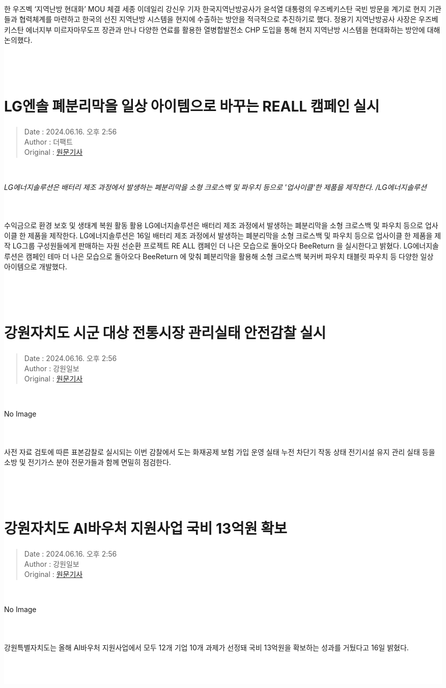 한 우즈벡 ‘지역난방 현대화’ MOU 체결 세종 이데일리 강신우 기자 한국지역난방공사가 윤석열 대통령의 우즈베키스탄 국빈 방문을 계기로 현지 기관들과 협력체계를 마련하고 한국의 선진 지역난방 시스템을 현지에 수출하는 방안을 적극적으로 추진하기로 했다.
정용기 지역난방공사 사장은 우즈베키스탄 에너지부 미르자마무도프 장관과 만나 다양한 연료를 활용한 열병합발전소 CHP 도입을 통해 현지 지역난방 시스템을 현대화하는 방안에 대해 논의했다.  
<br/><br/><br/>  

  
# LG엔솔 폐분리막을 일상 아이템으로 바꾸는 REALL 캠페인 실시  
  
> Date : 2024.06.16. 오후 2:56  
> Author : 더팩트  
> Original : [원문기사](https://n.news.naver.com/mnews/article/629/0000296323?sid=101)  
<br/>  
  
<img alt="LG에너지솔루션은 배터리 제조 과정에서 발생하는 폐분리막을 소형 크로스백 및 파우치 등으로 '업사이클'한 제품을 제작한다. /LG에너지솔루션" class="_LAZY_LOADING _LAZY_LOADING_INIT_HIDE" src="https://imgnews.pstatic.net/image/629/2024/06/16/202473691718517279_20240616145617289.jpg?type=w647" id="img1" style="display: none;"></img><em class="img_desc">LG에너지솔루션은 배터리 제조 과정에서 발생하는 폐분리막을 소형 크로스백 및 파우치 등으로 '업사이클'한 제품을 제작한다. /LG에너지솔루션</em>  
<br/><br/>  
  
수익금으로 환경 보호 및 생태계 복원 활동 활용 LG에너지솔루션은 배터리 제조 과정에서 발생하는 폐분리막을 소형 크로스백 및 파우치 등으로 업사이클 한 제품을 제작한다.
LG에너지솔루션은 16일 배터리 제조 과정에서 발생하는 폐분리막을 소형 크로스백 및 파우치 등으로 업사이클 한 제품을 제작 LG그룹 구성원들에게 판매하는 자원 선순환 프로젝트 RE ALL 캠페인 더 나은 모습으로 돌아오다 BeeReturn 을 실시한다고 밝혔다.
LG에너지솔루션은 캠페인 테마 더 나은 모습으로 돌아오다 BeeReturn 에 맞춰 폐분리막을 활용해 소형 크로스백 북커버 파우치 태블릿 파우치 등 다양한 일상 아이템으로 개발했다.  
<br/><br/><br/>  

  
# 강원자치도 시군 대상 전통시장 관리실태 안전감찰 실시  
  
> Date : 2024.06.16. 오후 2:56  
> Author : 강원일보  
> Original : [원문기사](https://n.news.naver.com/mnews/article/087/0001050386?sid=101)  
<br/>  
  
No Image  
<br/><br/>  
  
사전 자료 검토에 따른 표본감찰로 실시되는 이번 감찰에서 도는 화재공제 보험 가입 운영 실태 누전 차단기 작동 상태 전기시설 유지 관리 실태 등을 소방 및 전기가스 분야 전문가들과 함께 면밀히 점검한다.  
<br/><br/><br/>  

  
# 강원자치도 AI바우처 지원사업 국비 13억원 확보  
  
> Date : 2024.06.16. 오후 2:56  
> Author : 강원일보  
> Original : [원문기사](https://n.news.naver.com/mnews/article/087/0001050385?sid=101)  
<br/>  
  
No Image  
<br/><br/>  
  
강원특별자치도는 올해 AI바우처 지원사업에서 모두 12개 기업 10개 과제가 선정돼 국비 13억원을 확보하는 성과를 거뒀다고 16일 밝혔다.  
<br/><br/><br/>  
